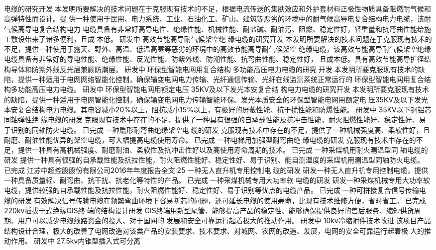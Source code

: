 电缆的研究开发
本发明所要解决的技术问题在于克服现有技术的不足，根据电流传送的集肤效应和外护套材料正极性物质具备阻燃耐气候和高弹特性而设计。提
供一种使用于民用、电力系统、工业、石油化工、矿山、建筑等恶劣的环境中的耐气候高导电复合结构电力电缆，该耐气候高导电复合结构电力
电缆具备有非常好高导电性、绝缘性能、机械性能、耐盐碱、耐油污、阻燃、稳定性好，轻重量和抗弯曲性能给施工敷设带来了诸多便利，且成
本低。
研发中
高效节能高导耐气候架空绝
缘电缆的研究开发
本发明所要解决的技术问题在于克服现有技术的不足，提供一种使用于露天、野外、高温、低温高寒等恶劣的环境中的高效节能高导耐气候架空
绝缘电缆，该高效节能高导耐气候架空绝缘电缆具备有非常好的导电性能、绝缘性能、反光性能、防紫外线、防潮性能、抗弯曲性能、稳定性好，
且成本低。具有高效节能高导扩径结构导体和防紫外线反光层兼顾防潮层。
研发中
环保型智能电网用复合结构
多功能高压电力电缆的研究
开发
本发明所要克服现有技术的缺陷，提供一种适用于电网网络智能化控制，确保输变电网电力传输、光纤通信传输、光纤在线监测系统正常运行的
环保型智能电网用复合结构多功能高压电力电缆。
研发中
环保型智能电网用额定电压
35KV及以下发光本安复合结
构电力电缆的研究开发
本发明所要克服现有技术的缺陷，提供一种适用于电网智能化控制，确保输变电网电力传输智能环保、发光本质安全的环保型智能电网用额定电
压35KV及以下发光本安复合结构电力电缆。其电容减小20%以上，阻抗减小15%以上，有极好的屏蔽性能、抗干扰性能和防爆性能。
研发中
35KV以下铜铝芯同轴弹性绝
缘电缆的研发
克服现有技术中存在的不足，提供了一种具有很强的自承载性能及抗冲击性能，耐火阻燃性能好、稳定性好、易于识别的同轴防火电缆。
已完成
一种扁形耐弯曲绝缘架空电
缆的研发
克服现有技术中存在的不足，提供了一种机械强度高、柔软性好，且耐磨、耐油性能优异的架空电缆，可大幅提高电缆使用寿命。
已完成
一种电梯用加强型耐弯曲绝
缘电缆的研发
克服现有技术中存在的不足，提供一种具有高机械强度、耐磨耐油、柔软性及抗冲击性好以及高使用寿命周期的技术。
已完成
一种采煤机用耐火测温型同
轴电缆的研发
提供一种具有很强的自承载性能及抗拉性能，耐火阻燃性能好、稳定性好、易于识别、能自测温度的采煤机用测温型同轴防火电缆。
已完成
江苏中超控股股份有限公司2016年年度报告全文
25
一种无人直升机专用控制电
缆的研发
研发一种无人直升机专用控制电缆，提供一种具备质量轻、耐弯曲、抗干扰、抗老化等特性的产品。
已完成
一种采煤机械专用大功率软
电缆的研发
研发一种采煤机械专用大功率软电缆，提供较强的自承载性能及抗拉性能，耐火阻燃性能好、稳定性好、易于识别等优点的电缆产品。
已完成
一种可拼接复合信号传输电
缆的研发
有效解决信号传输电缆在频繁弯曲环境下容易断芯的问题，还可延长电缆的使用寿命，比现有技术维修方便，省时省工。
已完成
220kv插拔干式绝缘GIS终
端的结构设计研发
GIS终端用新型尾管、能够提高产品的稳定性、能够确保提供良好的售后服务、缩短供货周期、用户可以减少电缆线路资金的投入、对于国网的
发展和安全可靠运行起着极大的推动作用。
研发中
10kv冷缩附件技术改进
该项目产品结构设计合理，极大的改善了电网改造对该类产品的安装要求、技术要求、对城网、农网的改造、发展，电网的安全可靠运行起着极
大的推动作用。
研发中
27.5kv内锥型插入式可分离